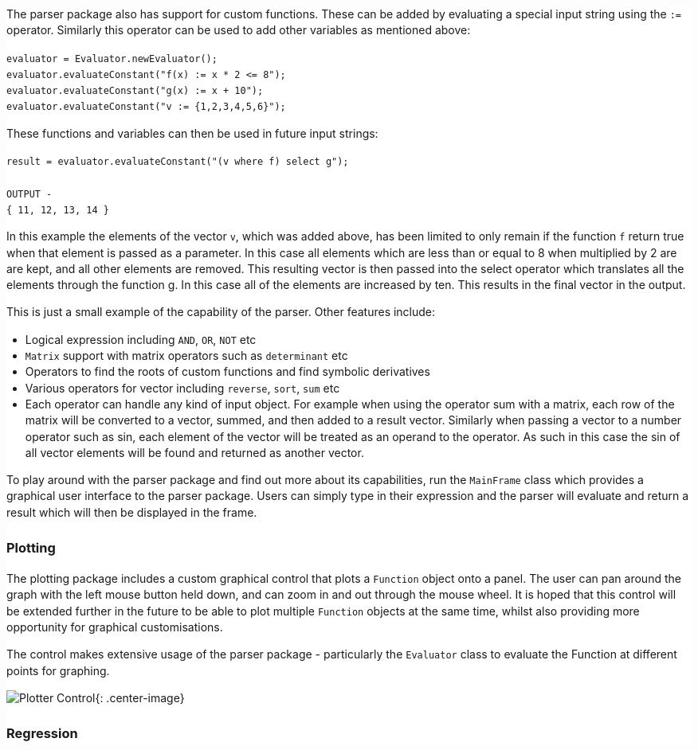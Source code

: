 The parser package also has support for custom functions. These can be added by evaluating a special input string using the `:=` operator. Similarly this operator can be used to add other variables as mentioned above:

    evaluator = Evaluator.newEvaluator();
    evaluator.evaluateConstant("f(x) := x * 2 <= 8");
    evaluator.evaluateConstant("g(x) := x + 10");
    evaluator.evaluateConstant("v := {1,2,3,4,5,6}");
    
These functions and variables can then be used in future input strings:

    result = evaluator.evaluateConstant("(v where f) select g");
    
    OUTPUT - 
    { 11, 12, 13, 14 }
    
In this example the elements of the vector `v`, which was added above, has been limited to only remain if the function `f` return true when that element is passed as a parameter. In this case all elements which are less than or equal to 8 when multiplied by 2 are are kept, and all other elements are removed. This resulting vector is then passed into the select operator which translates all the elements through the function g. In this case all of the elements are increased by ten. This results in the final vector in the output.

This is just a small example of the capability of the parser. Other features include:

  * Logical expression including `AND`, `OR`, `NOT` etc
  * `Matrix` support with matrix operators such as `determinant` etc
  * Operators to find the roots of custom functions and find symbolic derivatives
  * Various operators for vector including `reverse`, `sort`, `sum` etc
  * Each operator can handle any kind of input object. For example when using the operator sum with a matrix, each row of the matrix will be converted to a vector, summed, and then added to a result vector. Similarly when passing a vector to a number operator such as sin, each element of the vector will be treated as an operand to the operator. As such in this case the sin of all vector elements will be found and returned as another vector.
 
To play around with the parser package and find out more about its capabilities, run the `MainFrame` class which provides a graphical user interface to the parser package. Users can simply type in their expression and the parser will evaluate and return a result which will then be displayed in the frame.

### Plotting

The plotting package includes a custom graphical control that plots a `Function` object onto a panel. The user can pan around the graph with the left mouse button held down, and can zoom in and out through the mouse wheel. It is hoped that this control will be extended further in the future to be able to plot multiple `Function` objects at the same time, whilst also providing more opportunity for graphical customisations.

The control makes extensive usage of the parser package - particularly the `Evaluator` class to evaluate the Function at different points for graphing.

![Plotter Control](https://ryanharrison.co.uk/apps/mathengine/grapher.jpg){: .center-image}

### Regression
